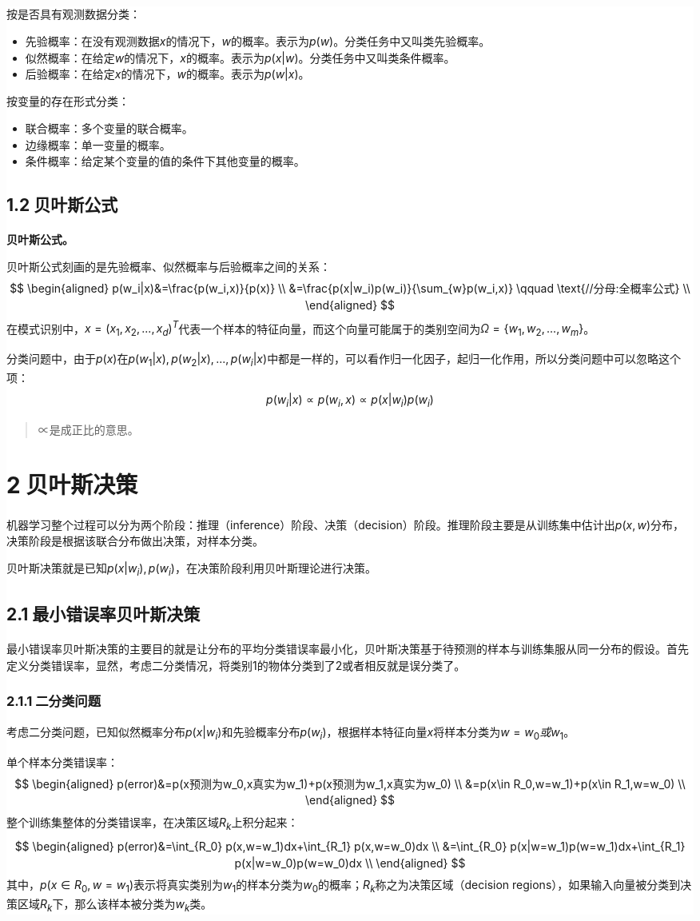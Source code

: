 按是否具有观测数据分类：

- 先验概率：在没有观测数据$x$的情况下，$w$的概率。表示为$p(w)$。分类任务中又叫类先验概率。
- 似然概率：在给定$w$的情况下，$x$的概率。表示为$p(x|w)$。分类任务中又叫类条件概率。
- 后验概率：在给定$x$的情况下，$w$的概率。表示为$p(w|x)$。

按变量的存在形式分类：

- 联合概率：多个变量的联合概率。
- 边缘概率：单一变量的概率。
- 条件概率：给定某个变量的值的条件下其他变量的概率。

## 1.2 贝叶斯公式

**贝叶斯公式。**

贝叶斯公式刻画的是先验概率、似然概率与后验概率之间的关系：
$$
\begin{aligned}
p(w_i|x)&=\frac{p(w_i,x)}{p(x)} \\
&=\frac{p(x|w_i)p(w_i)}{\sum_{w}p(w_i,x)} \qquad \text{//分母:全概率公式} \\
\end{aligned}
$$
在模式识别中，$x=(x_1,x_2,...,x_d)^T$代表一个样本的特征向量，而这个向量可能属于的类别空间为$\Omega=\{w_1,w_2,...,w_m\}$。

分类问题中，由于$p(x)$在$p(w_1|x),p(w_2|x),...,p(w_i|x)$中都是一样的，可以看作归一化因子，起归一化作用，所以分类问题中可以忽略这个项：
$$
p(w_i|x) \propto p(w_i,x) \propto p(x|w_i)p(w_i)
$$

> $\propto$是成正比的意思。

# 2 贝叶斯决策

机器学习整个过程可以分为两个阶段：推理（inference）阶段、决策（decision）阶段。推理阶段主要是从训练集中估计出$p(x,w)$分布，决策阶段是根据该联合分布做出决策，对样本分类。

贝叶斯决策就是已知$p(x|w_i),p(w_i)$，在决策阶段利用贝叶斯理论进行决策。

## 2.1 最小错误率贝叶斯决策

最小错误率贝叶斯决策的主要目的就是让分布的平均分类错误率最小化，贝叶斯决策基于待预测的样本与训练集服从同一分布的假设。首先定义分类错误率，显然，考虑二分类情况，将类别1的物体分类到了2或者相反就是误分类了。

### 2.1.1 二分类问题

考虑二分类问题，已知似然概率分布$p(x|w_i)$和先验概率分布$p(w_i)$，根据样本特征向量$x$将样本分类为$w=w_0或w_1$。

单个样本分类错误率：
$$
\begin{aligned}
p(error)&=p(x预测为w_0,x真实为w_1)+p(x预测为w_1,x真实为w_0) \\
&=p(x\in R_0,w=w_1)+p(x\in R_1,w=w_0) \\
\end{aligned}
$$
整个训练集整体的分类错误率，在决策区域$R_k$上积分起来：
$$
\begin{aligned}
p(error)&=\int_{R_0} p(x,w=w_1)dx+\int_{R_1} p(x,w=w_0)dx \\
&=\int_{R_0} p(x|w=w_1)p(w=w_1)dx+\int_{R_1} p(x|w=w_0)p(w=w_0)dx \\
\end{aligned}
$$
其中，$p(x\in R_0,w=w_1)$表示将真实类别为$w_1$的样本分类为$w_0$的概率；$R_k$称之为决策区域（decision regions），如果输入向量被分类到决策区域$R_k$下，那么该样本被分类为$w_k$类。
